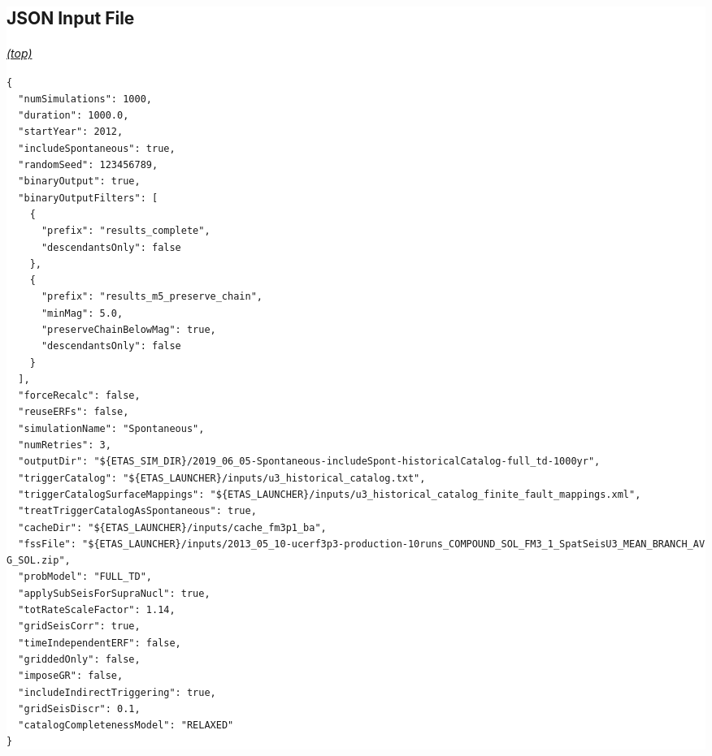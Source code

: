 

## JSON Input File
*[(top)](#table-of-contents)*

```
{
  "numSimulations": 1000,
  "duration": 1000.0,
  "startYear": 2012,
  "includeSpontaneous": true,
  "randomSeed": 123456789,
  "binaryOutput": true,
  "binaryOutputFilters": [
    {
      "prefix": "results_complete",
      "descendantsOnly": false
    },
    {
      "prefix": "results_m5_preserve_chain",
      "minMag": 5.0,
      "preserveChainBelowMag": true,
      "descendantsOnly": false
    }
  ],
  "forceRecalc": false,
  "reuseERFs": false,
  "simulationName": "Spontaneous",
  "numRetries": 3,
  "outputDir": "${ETAS_SIM_DIR}/2019_06_05-Spontaneous-includeSpont-historicalCatalog-full_td-1000yr",
  "triggerCatalog": "${ETAS_LAUNCHER}/inputs/u3_historical_catalog.txt",
  "triggerCatalogSurfaceMappings": "${ETAS_LAUNCHER}/inputs/u3_historical_catalog_finite_fault_mappings.xml",
  "treatTriggerCatalogAsSpontaneous": true,
  "cacheDir": "${ETAS_LAUNCHER}/inputs/cache_fm3p1_ba",
  "fssFile": "${ETAS_LAUNCHER}/inputs/2013_05_10-ucerf3p3-production-10runs_COMPOUND_SOL_FM3_1_SpatSeisU3_MEAN_BRANCH_AVG_SOL.zip",
  "probModel": "FULL_TD",
  "applySubSeisForSupraNucl": true,
  "totRateScaleFactor": 1.14,
  "gridSeisCorr": true,
  "timeIndependentERF": false,
  "griddedOnly": false,
  "imposeGR": false,
  "includeIndirectTriggering": true,
  "gridSeisDiscr": 0.1,
  "catalogCompletenessModel": "RELAXED"
}
```

